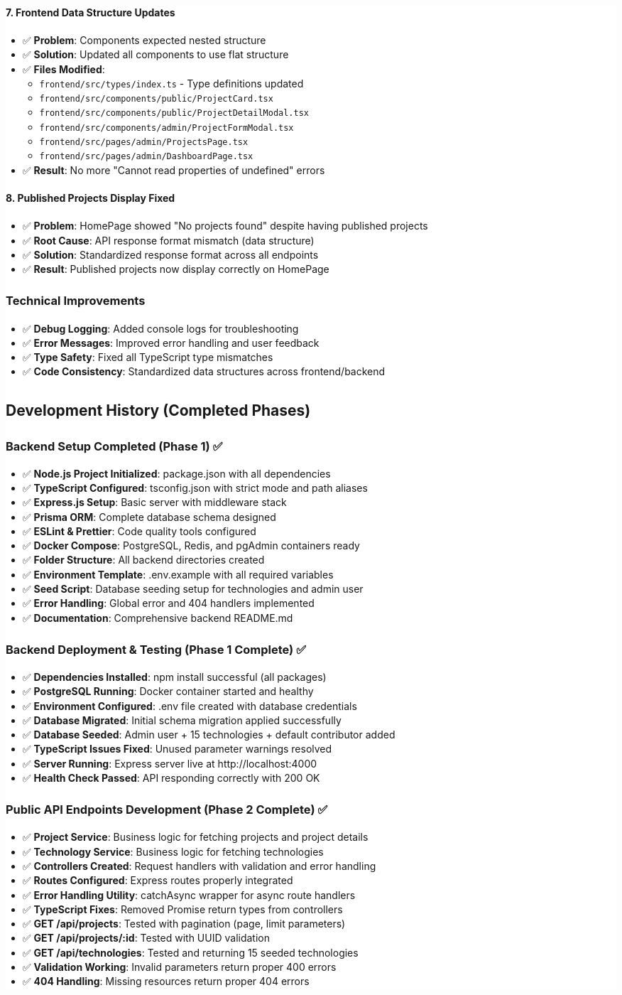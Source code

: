 #### **7. Frontend Data Structure Updates**
- ✅ **Problem**: Components expected nested structure
- ✅ **Solution**: Updated all components to use flat structure
- ✅ **Files Modified**:
  - `frontend/src/types/index.ts` - Type definitions updated
  - `frontend/src/components/public/ProjectCard.tsx`
  - `frontend/src/components/public/ProjectDetailModal.tsx`
  - `frontend/src/components/admin/ProjectFormModal.tsx`
  - `frontend/src/pages/admin/ProjectsPage.tsx`
  - `frontend/src/pages/admin/DashboardPage.tsx`
- ✅ **Result**: No more "Cannot read properties of undefined" errors

#### **8. Published Projects Display Fixed**
- ✅ **Problem**: HomePage showed "No projects found" despite having published projects
- ✅ **Root Cause**: API response format mismatch (data structure)
- ✅ **Solution**: Standardized response format across all endpoints
- ✅ **Result**: Published projects now display correctly on HomePage

### Technical Improvements
- ✅ **Debug Logging**: Added console logs for troubleshooting
- ✅ **Error Messages**: Improved error handling and user feedback
- ✅ **Type Safety**: Fixed all TypeScript type mismatches
- ✅ **Code Consistency**: Standardized data structures across frontend/backend

## Development History (Completed Phases)

### Backend Setup Completed (Phase 1) ✅
- ✅ **Node.js Project Initialized**: package.json with all dependencies
- ✅ **TypeScript Configured**: tsconfig.json with strict mode and path aliases
- ✅ **Express.js Setup**: Basic server with middleware stack
- ✅ **Prisma ORM**: Complete database schema designed
- ✅ **ESLint & Prettier**: Code quality tools configured
- ✅ **Docker Compose**: PostgreSQL, Redis, and pgAdmin containers ready
- ✅ **Folder Structure**: All backend directories created
- ✅ **Environment Template**: .env.example with all required variables
- ✅ **Seed Script**: Database seeding setup for technologies and admin user
- ✅ **Error Handling**: Global error and 404 handlers implemented
- ✅ **Documentation**: Comprehensive backend README.md

### Backend Deployment & Testing (Phase 1 Complete) ✅
- ✅ **Dependencies Installed**: npm install successful (all packages)
- ✅ **PostgreSQL Running**: Docker container started and healthy
- ✅ **Environment Configured**: .env file created with database credentials
- ✅ **Database Migrated**: Initial schema migration applied successfully
- ✅ **Database Seeded**: Admin user + 15 technologies + default contributor added
- ✅ **TypeScript Issues Fixed**: Unused parameter warnings resolved
- ✅ **Server Running**: Express server live at http://localhost:4000
- ✅ **Health Check Passed**: API responding correctly with 200 OK

### Public API Endpoints Development (Phase 2 Complete) ✅
- ✅ **Project Service**: Business logic for fetching projects and project details
- ✅ **Technology Service**: Business logic for fetching technologies
- ✅ **Controllers Created**: Request handlers with validation and error handling
- ✅ **Routes Configured**: Express routes properly integrated
- ✅ **Error Handling Utility**: catchAsync wrapper for async route handlers
- ✅ **TypeScript Fixes**: Removed Promise<void> return types from controllers
- ✅ **GET /api/projects**: Tested with pagination (page, limit parameters)
- ✅ **GET /api/projects/:id**: Tested with UUID validation
- ✅ **GET /api/technologies**: Tested and returning 15 seeded technologies
- ✅ **Validation Working**: Invalid parameters return proper 400 errors
- ✅ **404 Handling**: Missing resources return proper 404 errors
